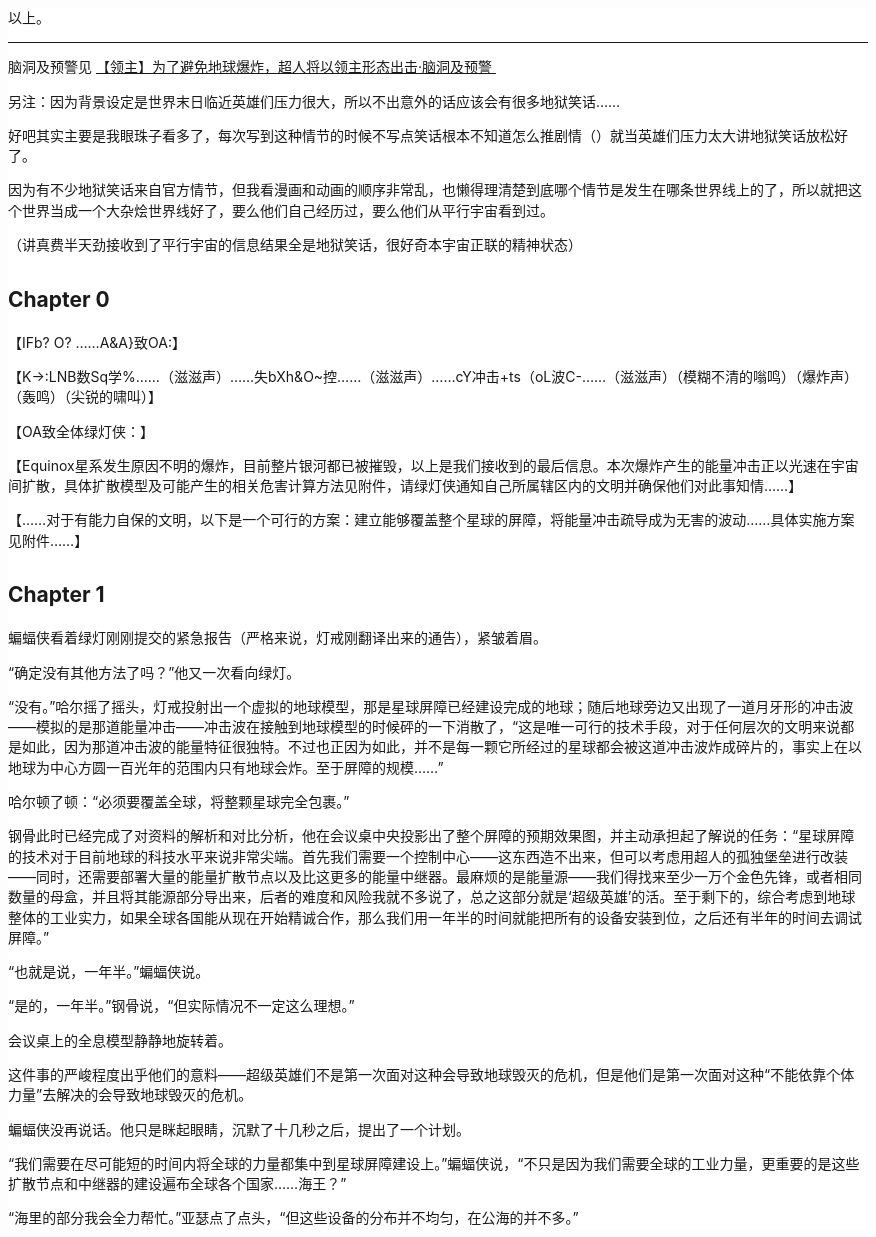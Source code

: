以上。

---

脑洞及预警见 [【领主】为了避免地球爆炸，超人将以领主形态出击·脑洞及预警 ](https://molan39329.lofter.com/post/8486d5dc_2bdb3d02f?incantation=rz81hac9EWXe)

另注：因为背景设定是世界末日临近英雄们压力很大，所以不出意外的话应该会有很多地狱笑话……

好吧其实主要是我眼珠子看多了，每次写到这种情节的时候不写点笑话根本不知道怎么推剧情（）就当英雄们压力太大讲地狱笑话放松好了。

因为有不少地狱笑话来自官方情节，但我看漫画和动画的顺序非常乱，也懒得理清楚到底哪个情节是发生在哪条世界线上的了，所以就把这个世界当成一个大杂烩世界线好了，要么他们自己经历过，要么他们从平行宇宙看到过。

（讲真费半天劲接收到了平行宇宙的信息结果全是地狱笑话，很好奇本宇宙正联的精神状态）

## Chapter 0

【IFb? O? ……A&A}致OA:】

【K->:LNB数Sq学%……（滋滋声）……失bXh&O~控……（滋滋声）……cY冲击+ts（oL波C-……（滋滋声）（模糊不清的嗡鸣）（爆炸声）（轰鸣）（尖锐的啸叫）】

【OA致全体绿灯侠：】

【Equinox星系发生原因不明的爆炸，目前整片银河都已被摧毁，以上是我们接收到的最后信息。本次爆炸产生的能量冲击正以光速在宇宙间扩散，具体扩散模型及可能产生的相关危害计算方法见附件，请绿灯侠通知自己所属辖区内的文明并确保他们对此事知情……】

【……对于有能力自保的文明，以下是一个可行的方案：建立能够覆盖整个星球的屏障，将能量冲击疏导成为无害的波动……具体实施方案见附件……】

## Chapter 1

蝙蝠侠看着绿灯刚刚提交的紧急报告（严格来说，灯戒刚翻译出来的通告），紧皱着眉。

“确定没有其他方法了吗？”他又一次看向绿灯。

“没有。”哈尔摇了摇头，灯戒投射出一个虚拟的地球模型，那是星球屏障已经建设完成的地球；随后地球旁边又出现了一道月牙形的冲击波——模拟的是那道能量冲击——冲击波在接触到地球模型的时候砰的一下消散了，“这是唯一可行的技术手段，对于任何层次的文明来说都是如此，因为那道冲击波的能量特征很独特。不过也正因为如此，并不是每一颗它所经过的星球都会被这道冲击波炸成碎片的，事实上在以地球为中心方圆一百光年的范围内只有地球会炸。至于屏障的规模……”

哈尔顿了顿：“必须要覆盖全球，将整颗星球完全包裹。”

钢骨此时已经完成了对资料的解析和对比分析，他在会议桌中央投影出了整个屏障的预期效果图，并主动承担起了解说的任务：“星球屏障的技术对于目前地球的科技水平来说非常尖端。首先我们需要一个控制中心——这东西造不出来，但可以考虑用超人的孤独堡垒进行改装——同时，还需要部署大量的能量扩散节点以及比这更多的能量中继器。最麻烦的是能量源——我们得找来至少一万个金色先锋，或者相同数量的母盒，并且将其能源部分导出来，后者的难度和风险我就不多说了，总之这部分就是‘超级英雄’的活。至于剩下的，综合考虑到地球整体的工业实力，如果全球各国能从现在开始精诚合作，那么我们用一年半的时间就能把所有的设备安装到位，之后还有半年的时间去调试屏障。”

“也就是说，一年半。”蝙蝠侠说。

“是的，一年半。”钢骨说，“但实际情况不一定这么理想。”

会议桌上的全息模型静静地旋转着。

这件事的严峻程度出乎他们的意料——超级英雄们不是第一次面对这种会导致地球毁灭的危机，但是他们是第一次面对这种“不能依靠个体力量”去解决的会导致地球毁灭的危机。

蝙蝠侠没再说话。他只是眯起眼睛，沉默了十几秒之后，提出了一个计划。

“我们需要在尽可能短的时间内将全球的力量都集中到星球屏障建设上。”蝙蝠侠说，“不只是因为我们需要全球的工业力量，更重要的是这些扩散节点和中继器的建设遍布全球各个国家……海王？”

“海里的部分我会全力帮忙。”亚瑟点了点头，“但这些设备的分布并不均匀，在公海的并不多。”
